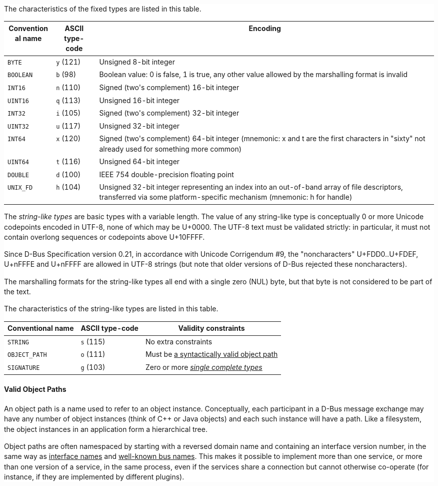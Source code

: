 The characteristics of the fixed types are listed in this table.

| Conventional name | ASCII type-code | Encoding                                                     |
| ----------------- | --------------- | ------------------------------------------------------------ |
| `BYTE`            | `y` (121)       | Unsigned 8-bit integer                                       |
| `BOOLEAN`         | `b` (98)        | Boolean value: 0 is false, 1 is true, any other value allowed by the marshalling format is invalid |
| `INT16`           | `n` (110)       | Signed (two's complement) 16-bit integer                     |
| `UINT16`          | `q` (113)       | Unsigned 16-bit integer                                      |
| `INT32`           | `i` (105)       | Signed (two's complement) 32-bit integer                     |
| `UINT32`          | `u` (117)       | Unsigned 32-bit integer                                      |
| `INT64`           | `x` (120)       | Signed (two's complement) 64-bit integer (mnemonic: x and t are the first characters in "sixty" not already used for something more common) |
| `UINT64`          | `t` (116)       | Unsigned 64-bit integer                                      |
| `DOUBLE`          | `d` (100)       | IEEE 754 double-precision floating point                     |
| `UNIX_FD`         | `h` (104)       | Unsigned 32-bit integer representing an index into an out-of-band array of file descriptors, transferred via some platform-specific mechanism (mnemonic: h for handle) |



The *string-like types* are basic types with a variable length. The value of any string-like type is conceptually 0 or more Unicode codepoints encoded in UTF-8, none of which may be U+0000. The UTF-8 text must be validated strictly: in particular, it must not contain overlong sequences or codepoints above U+10FFFF.

Since D-Bus Specification version 0.21, in accordance with Unicode Corrigendum #9, the "noncharacters" U+FDD0..U+FDEF, U+nFFFE and U+nFFFF are allowed in UTF-8 strings (but note that older versions of D-Bus rejected these noncharacters).

The marshalling formats for the string-like types all end with a single zero (NUL) byte, but that byte is not considered to be part of the text.

The characteristics of the string-like types are listed in this table.

| Conventional name | ASCII type-code | Validity constraints                                         |
| ----------------- | --------------- | ------------------------------------------------------------ |
| `STRING`          | `s` (115)       | No extra constraints                                         |
| `OBJECT_PATH`     | `o` (111)       | Must be [a syntactically valid object path](https://dbus.freedesktop.org/doc/dbus-specification.html#message-protocol-marshaling-object-path) |
| `SIGNATURE`       | `g` (103)       | Zero or more *[single complete types](https://dbus.freedesktop.org/doc/dbus-specification.html#term-single-complete-type)* |



#### Valid Object Paths

An object path is a name used to refer to an object instance. Conceptually, each participant in a D-Bus message exchange may have any number of object instances (think of C++ or Java objects) and each such instance will have a path. Like a filesystem, the object instances in an application form a hierarchical tree.

Object paths are often namespaced by starting with a reversed domain name and containing an interface version number, in the same way as [interface names](https://dbus.freedesktop.org/doc/dbus-specification.html#message-protocol-names-interface) and [well-known bus names](https://dbus.freedesktop.org/doc/dbus-specification.html#message-protocol-names-bus). This makes it possible to implement more than one service, or more than one version of a service, in the same process, even if the services share a connection but cannot otherwise co-operate (for instance, if they are implemented by different plugins).
